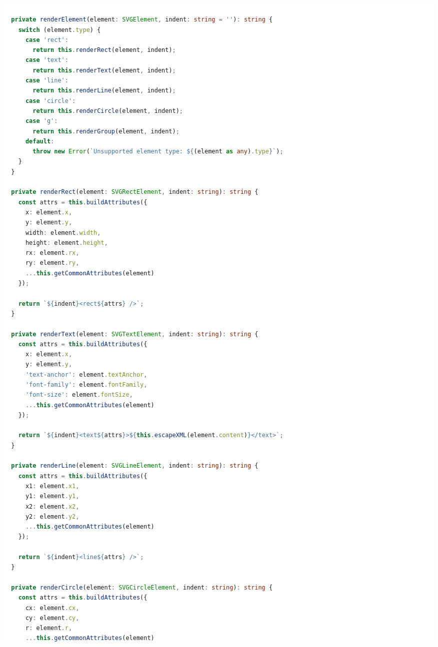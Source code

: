 ```typescript

  private renderElement(element: SVGElement, indent: string = ''): string {
    switch (element.type) {
      case 'rect':
        return this.renderRect(element, indent);
      case 'text':
        return this.renderText(element, indent);
      case 'line':
        return this.renderLine(element, indent);
      case 'circle':
        return this.renderCircle(element, indent);
      case 'g':
        return this.renderGroup(element, indent);
      default:
        throw new Error(`Unsupported element type: ${(element as any).type}`);
    }
  }

  private renderRect(element: SVGRectElement, indent: string): string {
    const attrs = this.buildAttributes({
      x: element.x,
      y: element.y,
      width: element.width,
      height: element.height,
      rx: element.rx,
      ry: element.ry,
      ...this.getCommonAttributes(element)
    });
    
    return `${indent}<rect${attrs} />`;
  }

  private renderText(element: SVGTextElement, indent: string): string {
    const attrs = this.buildAttributes({
      x: element.x,
      y: element.y,
      'text-anchor': element.textAnchor,
      'font-family': element.fontFamily,
      'font-size': element.fontSize,
      ...this.getCommonAttributes(element)
    });
    
    return `${indent}<text${attrs}>${this.escapeXML(element.content)}</text>`;
  }

  private renderLine(element: SVGLineElement, indent: string): string {
    const attrs = this.buildAttributes({
      x1: element.x1,
      y1: element.y1,
      x2: element.x2,
      y2: element.y2,
      ...this.getCommonAttributes(element)
    });
    
    return `${indent}<line${attrs} />`;
  }

  private renderCircle(element: SVGCircleElement, indent: string): string {
    const attrs = this.buildAttributes({
      cx: element.cx,
      cy: element.cy,
      r: element.r,
      ...this.getCommonAttributes(element)
```